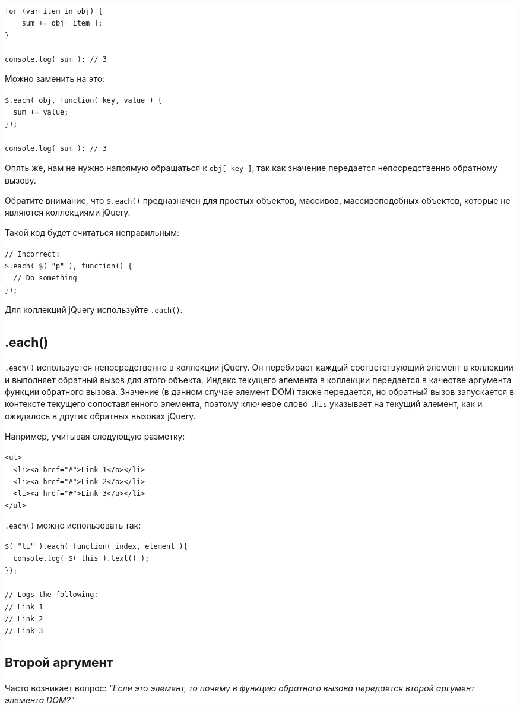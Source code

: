    for (var item in obj) {
        sum += obj[ item ];
    }

    console.log( sum ); // 3

Можно заменить на это:

    $.each( obj, function( key, value ) {
      sum += value;
    });

    console.log( sum ); // 3

Опять же, нам не нужно напрямую обращаться к `obj[ key ]`, так как значение передается непосредственно обратному вызову.

Обратите внимание, что `$.each()` предназначен для простых объектов, массивов, массивоподобных объектов, которые не являются коллекциями jQuery.

Такой код будет считаться неправильным:

    // Incorrect:
    $.each( $( "p" ), function() {
      // Do something
    });

Для коллекций jQuery используйте `.each()`.

## .each()
`.each()` используется непосредственно в коллекции jQuery. Он перебирает каждый соответствующий элемент в коллекции и выполняет обратный вызов для этого объекта. Индекс текущего элемента в коллекции передается в качестве аргумента функции обратного вызова. Значение (в данном случае элемент DOM) также передается, но обратный вызов запускается в контексте текущего сопоставленного элемента, поэтому ключевое слово `this` указывает на текущий элемент, как и ожидалось в других обратных вызовах jQuery.

Например, учитывая следующую разметку:

    <ul>
      <li><a href="#">Link 1</a></li>
      <li><a href="#">Link 2</a></li>
      <li><a href="#">Link 3</a></li>
    </ul>

`.each()` можно использовать так:

    $( "li" ).each( function( index, element ){
      console.log( $( this ).text() );
    });
    
    // Logs the following:
    // Link 1
    // Link 2
    // Link 3

## Второй аргумент
Часто возникает вопрос: *"Если это элемент, то почему в функцию обратного вызова передается второй аргумент элемента DOM?"*
